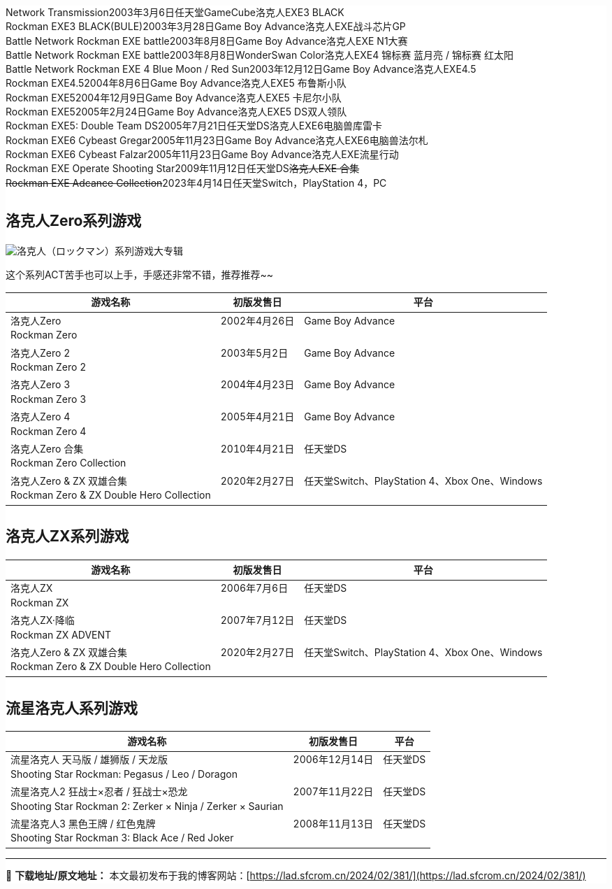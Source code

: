 Network Transmission</td><td>2003年3月6日</td><td>任天堂GameCube</td></tr><tr><td>洛克人EXE3 BLACK<br>Rockman EXE3 BLACK(BULE)</td><td>2003年3月28日</td><td>Game Boy Advance</td></tr><tr><td>洛克人EXE战斗芯片GP<br>Battle Network Rockman EXE battle</td><td>2003年8月8日</td><td>Game Boy Advance</td></tr><tr><td>洛克人EXE N1大赛<br>Battle Network Rockman EXE battle</td><td>2003年8月8日</td><td>WonderSwan Color</td></tr><tr><td>洛克人EXE4 锦标赛 蓝月亮 / 锦标赛 红太阳<br>Battle Network Rockman EXE 4 Blue Moon / Red Sun</td><td>2003年12月12日</td><td>Game Boy Advance</td></tr><tr><td>洛克人EXE4.5<br>Rockman EXE4.5</td><td>2004年8月6日</td><td>Game Boy Advance</td></tr><tr><td>洛克人EXE5 布鲁斯小队<br>Rockman EXE5</td><td>2004年12月9日</td><td>Game Boy Advance</td></tr><tr><td>洛克人EXE5 卡尼尔小队<br>Rockman EXE5</td><td>2005年2月24日</td><td>Game Boy Advance</td></tr><tr><td>洛克人EXE5 DS双人领队<br>Rockman EXE5: Double Team DS</td><td>2005年7月21日</td><td>任天堂DS</td></tr><tr><td>洛克人EXE6电脑兽库雷卡<br>Rockman EXE6 Cybeast Gregar</td><td>2005年11月23日</td><td>Game Boy Advance</td></tr><tr><td>洛克人EXE6电脑兽法尔札<br>Rockman EXE6 Cybeast Falzar</td><td>2005年11月23日</td><td>Game Boy Advance</td></tr><tr><td>洛克人EXE流星行动<br>Rockman EXE Operate Shooting Star</td><td>2009年11月12日</td><td>任天堂DS</td></tr><tr><td><del>洛克人EXE 合集<br>Rockman EXE Adcance Collection</del></td><td>2023年4月14日</td><td>任天堂Switch，PlayStation 4，PC</td></tr></tbody></table><a name="ci_title5" ></a><h2>洛克人Zero系列游戏</h2><p><img src="https://lad.sfcrom.cn/wp-content/uploads/2024/02/20240213_65cb4b5bd3238.jpg" title="洛克人Zero系列游戏" alt="洛克人（ロックマン）系列游戏大专辑" style="display:block; margin-left:auto; margin-right:auto;width:100%;height:auto;"></p><p><div><span aria-hidden="true"></span>这个系列ACT苦手也可以上手，手感还非常不错，推荐推荐~~</div></p><table><thead><tr><th>游戏名称</th><th>初版发售日</th><th>平台</th></tr></thead><tbody><tr><td>洛克人Zero<br>Rockman Zero</td><td>2002年4月26日</td><td>Game Boy Advance</td></tr><tr><td>洛克人Zero 2<br>Rockman Zero 2</td><td>2003年5月2日</td><td>Game Boy Advance</td></tr><tr><td>洛克人Zero 3<br>Rockman Zero 3</td><td>2004年4月23日</td><td>Game Boy Advance</td></tr><tr><td>洛克人Zero 4<br>Rockman Zero 4</td><td>2005年4月21日</td><td>Game Boy Advance</td></tr><tr><td>洛克人Zero 合集<br>Rockman Zero Collection</td><td>2010年4月21日</td><td>任天堂DS</td></tr><tr><td>洛克人Zero & ZX 双雄合集<br>Rockman Zero & ZX Double Hero Collection</td><td>2020年2月27日</td><td>任天堂Switch、PlayStation 4、Xbox One、Windows</td></tr></tbody></table><a name="ci_title6" ></a><h2>洛克人ZX系列游戏</h2><table><thead><tr><th>游戏名称</th><th>初版发售日</th><th>平台</th></tr></thead><tbody><tr><td>洛克人ZX<br>Rockman ZX</td><td>2006年7月6日</td><td>任天堂DS</td></tr><tr><td>洛克人ZX·降临<br>Rockman ZX ADVENT</td><td>2007年7月12日</td><td>任天堂DS</td></tr><tr><td>洛克人Zero & ZX 双雄合集<br>Rockman Zero & ZX Double Hero Collection</td><td>2020年2月27日</td><td>任天堂Switch、PlayStation 4、Xbox One、Windows</td></tr></tbody></table><a name="ci_title7" ></a><h2>流星洛克人系列游戏</h2><table><thead><tr><th>游戏名称</th><th>初版发售日</th><th>平台</th></tr></thead><tbody><tr><td>流星洛克人 天马版 / 雄狮版 / 天龙版<br>Shooting Star Rockman: Pegasus / Leo / Doragon</td><td>2006年12月14日</td><td>任天堂DS</td></tr><tr><td>流星洛克人2 狂战士×忍者 / 狂战士×恐龙<br>Shooting Star Rockman 2: Zerker × Ninja / Zerker × Saurian</td><td>2007年11月22日</td><td>任天堂DS</td></tr><tr><td>流星洛克人3 黑色王牌 / 红色鬼牌<br>Shooting Star Rockman 3: Black Ace / Red Joker</td><td>2008年11月13日</td><td>任天堂DS</td></tr></tbody></table> </div> 

---
📖 **下载地址/原文地址：** 本文最初发布于我的博客网站：[https://lad.sfcrom.cn/2024/02/381/](https://lad.sfcrom.cn/2024/02/381/)
